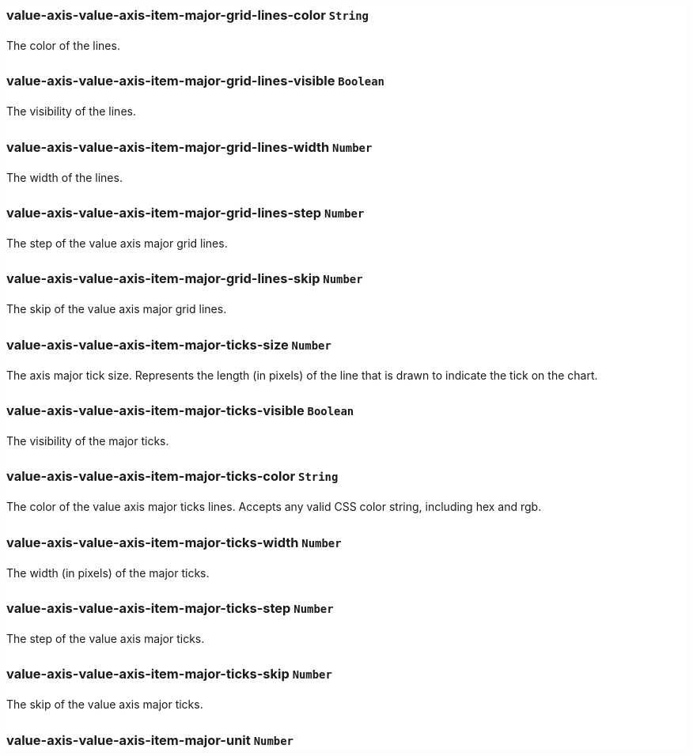 ### value-axis-value-axis-item-major-grid-lines-color `String`

The color of the lines.

### value-axis-value-axis-item-major-grid-lines-visible `Boolean`

The visibility of the lines.

### value-axis-value-axis-item-major-grid-lines-width `Number`

The width of the lines.

### value-axis-value-axis-item-major-grid-lines-step `Number`

The step of the value axis major grid lines.

### value-axis-value-axis-item-major-grid-lines-skip `Number`

The skip of the value axis major grid lines.

### value-axis-value-axis-item-major-ticks-size `Number`

The axis major tick size. Represents the length (in pixels) of the line that is drawn to indicate the tick on the chart.

### value-axis-value-axis-item-major-ticks-visible `Boolean`

The visibility of the major ticks.

### value-axis-value-axis-item-major-ticks-color `String`

The color of the value axis major ticks lines. Accepts any valid CSS color string, including hex and rgb.

### value-axis-value-axis-item-major-ticks-width `Number`

The width (in pixels) of the major ticks.

### value-axis-value-axis-item-major-ticks-step `Number`

The step of the value axis major ticks.

### value-axis-value-axis-item-major-ticks-skip `Number`

The skip of the value axis major ticks.

### value-axis-value-axis-item-major-unit `Number`
